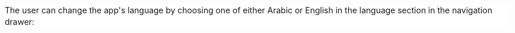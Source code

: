     


The user can change the app's language by choosing one of either Arabic or English in the language section in the navigation drawer: 
       
       